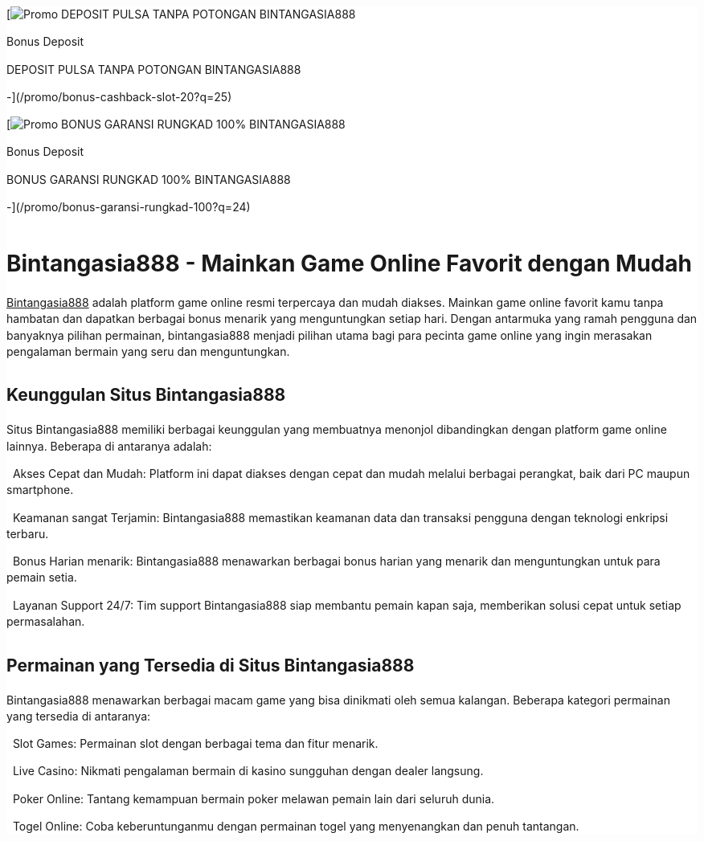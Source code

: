 [![Promo DEPOSIT PULSA TANPA POTONGAN BINTANGASIA888](https://cdn.databerjalan.com/cdn-cgi/image/width=auto,quality=75,fit=contain,format=auto/assets/images/store/2024-08-27T22:51:59.920Z_DEPOSITPULSATANPAPOTONGAN.jpg)

Bonus Deposit

DEPOSIT PULSA TANPA POTONGAN BINTANGASIA888

-](/promo/bonus-cashback-slot-20?q=25)

[![Promo BONUS GARANSI RUNGKAD 100% BINTANGASIA888](https://cdn.databerjalan.com/cdn-cgi/image/width=auto,quality=75,fit=contain,format=auto/assets/images/store/2024-08-24T22:13:40.749Z_BONUSGARANSIRUNGKAT100.jpg)

Bonus Deposit

BONUS GARANSI RUNGKAD 100% BINTANGASIA888

-](/promo/bonus-garansi-rungkad-100?q=24)

Bintangasia888 - Mainkan Game Online Favorit dengan Mudah
=========================================================

[Bintangasia888](https://ba888-eropa.com) adalah platform game online resmi terpercaya dan mudah diakses. Mainkan game online favorit kamu tanpa hambatan dan dapatkan berbagai bonus menarik yang menguntungkan setiap hari. Dengan antarmuka yang ramah pengguna dan banyaknya pilihan permainan, bintangasia888 menjadi pilihan utama bagi para pecinta game online yang ingin merasakan pengalaman bermain yang seru dan menguntungkan.

**Keunggulan Situs Bintangasia888**
-----------------------------------

Situs Bintangasia888 memiliki berbagai keunggulan yang membuatnya menonjol dibandingkan dengan platform game online lainnya. Beberapa di antaranya adalah:

  Akses Cepat dan Mudah: Platform ini dapat diakses dengan cepat dan mudah melalui berbagai perangkat, baik dari PC maupun smartphone.

  Keamanan sangat Terjamin: Bintangasia888 memastikan keamanan data dan transaksi pengguna dengan teknologi enkripsi terbaru.

  Bonus Harian menarik: Bintangasia888 menawarkan berbagai bonus harian yang menarik dan menguntungkan untuk para pemain setia.

  Layanan Support 24/7: Tim support Bintangasia888 siap membantu pemain kapan saja, memberikan solusi cepat untuk setiap permasalahan.

**Permainan yang Tersedia di Situs Bintangasia888**
---------------------------------------------------

Bintangasia888 menawarkan berbagai macam game yang bisa dinikmati oleh semua kalangan. Beberapa kategori permainan yang tersedia di antaranya:

  Slot Games: Permainan slot dengan berbagai tema dan fitur menarik.

  Live Casino: Nikmati pengalaman bermain di kasino sungguhan dengan dealer langsung.

  Poker Online: Tantang kemampuan bermain poker melawan pemain lain dari seluruh dunia.

  Togel Online: Coba keberuntunganmu dengan permainan togel yang menyenangkan dan penuh tantangan.
